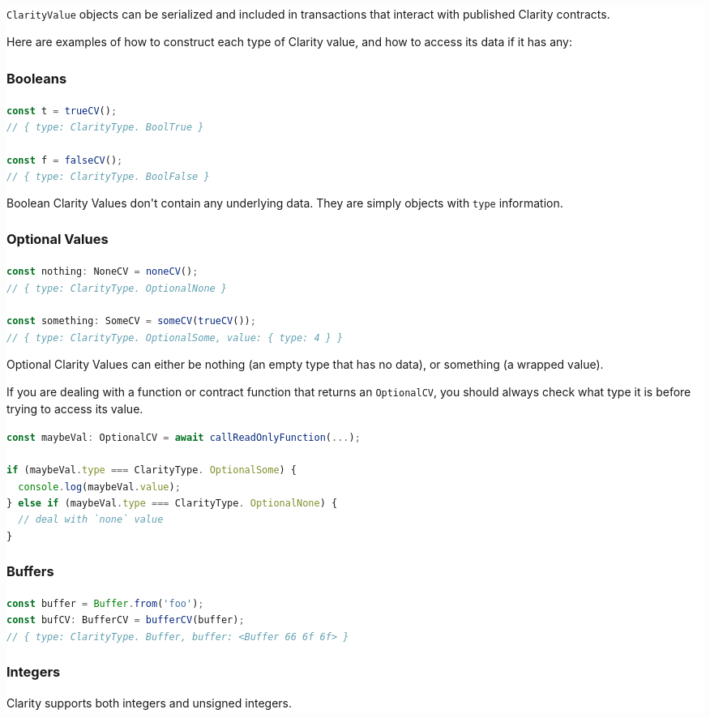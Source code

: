 `ClarityValue` objects can be serialized and included in transactions that interact with published Clarity contracts.

Here are examples of how to construct each type of Clarity value, and how to access its data if it has any:

### Booleans

```typescript
const t = trueCV();
// { type: ClarityType. BoolTrue }

const f = falseCV();
// { type: ClarityType. BoolFalse }
```

Boolean Clarity Values don't contain any underlying data. They are simply objects with `type` information.

### Optional Values

```typescript
const nothing: NoneCV = noneCV();
// { type: ClarityType. OptionalNone }

const something: SomeCV = someCV(trueCV());
// { type: ClarityType. OptionalSome, value: { type: 4 } }
```

Optional Clarity Values can either be nothing (an empty type that has no data), or something (a wrapped value).

If you are dealing with a function or contract function that returns an `OptionalCV`, you should always check what type it is before trying to access its value.

```typescript
const maybeVal: OptionalCV = await callReadOnlyFunction(...);

if (maybeVal.type === ClarityType. OptionalSome) {
  console.log(maybeVal.value);
} else if (maybeVal.type === ClarityType. OptionalNone) {
  // deal with `none` value
}
```

### Buffers

```typescript
const buffer = Buffer.from('foo');
const bufCV: BufferCV = bufferCV(buffer);
// { type: ClarityType. Buffer, buffer: <Buffer 66 6f 6f> }
```

### Integers

Clarity supports both integers and unsigned integers.
